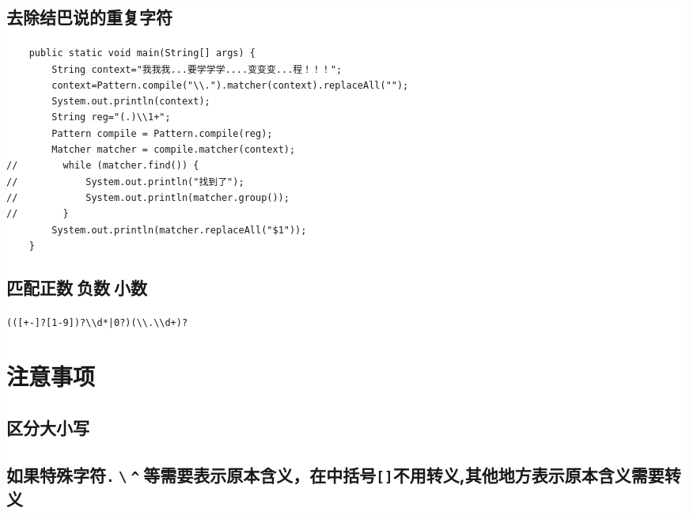 ## 去除结巴说的重复字符

```
    public static void main(String[] args) {
        String context="我我我...要学学学....变变变...程！！！";
        context=Pattern.compile("\\.").matcher(context).replaceAll("");
        System.out.println(context);
        String reg="(.)\\1+";
        Pattern compile = Pattern.compile(reg);
        Matcher matcher = compile.matcher(context);
//        while (matcher.find()) {
//            System.out.println("找到了");
//            System.out.println(matcher.group());
//        }
        System.out.println(matcher.replaceAll("$1"));
    }
```

## 匹配正数 负数 小数

```
(([+-]?[1-9])?\\d*|0?)(\\.\\d+)?
```

# 注意事项

## 区分大小写

## 如果特殊字符`.` ` \ `    `^` 等需要表示原本含义，在中括号`[]`不用转义,其他地方表示原本含义需要转义

